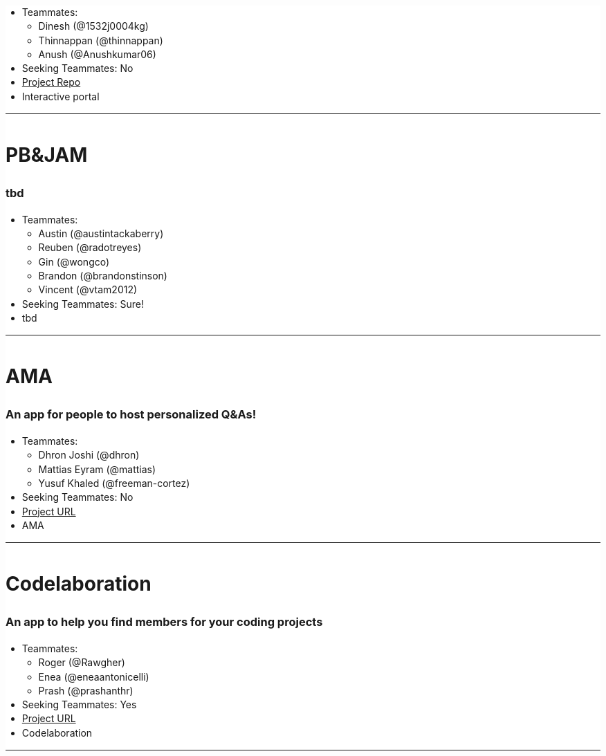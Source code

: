* Teammates:
  - Dinesh (@1532j0004kg)
  - Thinnappan (@thinnappan)
  - Anush (@Anushkumar06)
* Seeking Teammates: No
* [Project Repo](https://github.com/1532j0004kg/hacks)
* Interactive portal

***

# PB&JAM
### tbd
* Teammates:
  - Austin (@austintackaberry)
  - Reuben (@radotreyes)
  - Gin (@wongco)
  - Brandon (@brandonstinson)
  - Vincent (@vtam2012)
* Seeking Teammates: Sure!
* tbd

***

# AMA
### An app for people to host personalized Q&As!
* Teammates:
    - Dhron Joshi (@dhron)
    - Mattias Eyram (@mattias)
    - Yusuf Khaled (@freeman-cortez)
* Seeking Teammates: No
* [Project URL](https://github.com/mattiaseyram/JAMStack-Hackathon-Team-App)
* AMA

***

# Codelaboration
### An app to help you find members for your coding projects
* Teammates:
    - Roger (@Rawgher)
    - Enea (@eneaantonicelli)
    - Prash (@prashanthr)
* Seeking Teammates: Yes
* [Project URL](https://github.com/Rawgher/Codelaboration)
* Codelaboration

***
